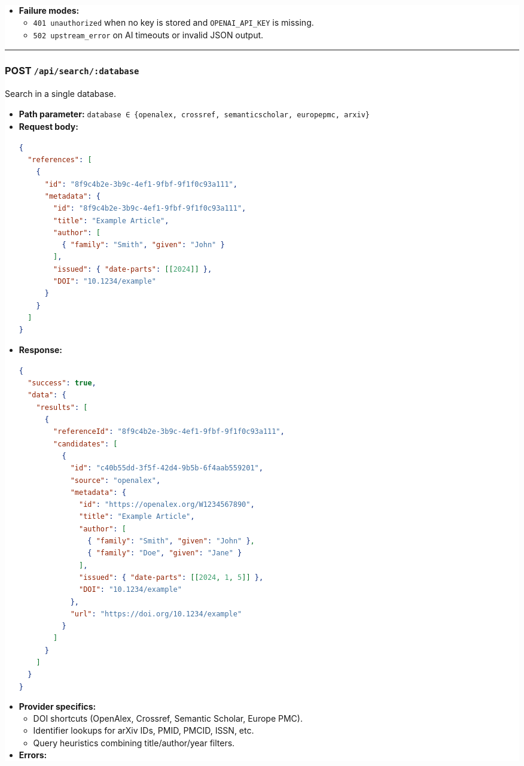- **Failure modes:**
  - `401 unauthorized` when no key is stored and `OPENAI_API_KEY` is missing.
  - `502 upstream_error` on AI timeouts or invalid JSON output.

---

### POST `/api/search/:database`

Search in a single database.

- **Path parameter:** `database ∈ {openalex, crossref, semanticscholar, europepmc, arxiv}`
- **Request body:**
  ```json
  {
    "references": [
      {
        "id": "8f9c4b2e-3b9c-4ef1-9fbf-9f1f0c93a111",
        "metadata": {
          "id": "8f9c4b2e-3b9c-4ef1-9fbf-9f1f0c93a111",
          "title": "Example Article",
          "author": [
            { "family": "Smith", "given": "John" }
          ],
          "issued": { "date-parts": [[2024]] },
          "DOI": "10.1234/example"
        }
      }
    ]
  }
  ```
- **Response:**
  ```json
  {
    "success": true,
    "data": {
      "results": [
        {
          "referenceId": "8f9c4b2e-3b9c-4ef1-9fbf-9f1f0c93a111",
          "candidates": [
            {
              "id": "c40b55dd-3f5f-42d4-9b5b-6f4aab559201",
              "source": "openalex",
              "metadata": {
                "id": "https://openalex.org/W1234567890",
                "title": "Example Article",
                "author": [
                  { "family": "Smith", "given": "John" },
                  { "family": "Doe", "given": "Jane" }
                ],
                "issued": { "date-parts": [[2024, 1, 5]] },
                "DOI": "10.1234/example"
              },
              "url": "https://doi.org/10.1234/example"
            }
          ]
        }
      ]
    }
  }
  ```
- **Provider specifics:**
  - DOI shortcuts (OpenAlex, Crossref, Semantic Scholar, Europe PMC).
  - Identifier lookups for arXiv IDs, PMID, PMCID, ISSN, etc.
  - Query heuristics combining title/author/year filters.
- **Errors:**